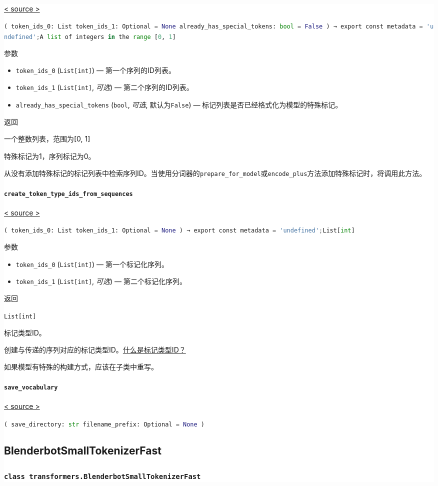 [< source >](https://github.com/huggingface/transformers/blob/v4.37.2/src/transformers/tokenization_utils.py#L915)

```py
( token_ids_0: List token_ids_1: Optional = None already_has_special_tokens: bool = False ) → export const metadata = 'undefined';A list of integers in the range [0, 1]
```

参数

+   `token_ids_0` (`List[int]`) — 第一个序列的ID列表。

+   `token_ids_1` (`List[int]`, *可选*) — 第二个序列的ID列表。

+   `already_has_special_tokens` (`bool`, *可选*, 默认为`False`) — 标记列表是否已经格式化为模型的特殊标记。

返回

一个整数列表，范围为[0, 1]

特殊标记为1，序列标记为0。

从没有添加特殊标记的标记列表中检索序列ID。当使用分词器的`prepare_for_model`或`encode_plus`方法添加特殊标记时，将调用此方法。

#### `create_token_type_ids_from_sequences`

[< source >](https://github.com/huggingface/transformers/blob/v4.37.2/src/transformers/tokenization_utils_base.py#L3302)

```py
( token_ids_0: List token_ids_1: Optional = None ) → export const metadata = 'undefined';List[int]
```

参数

+   `token_ids_0` (`List[int]`) — 第一个标记化序列。

+   `token_ids_1` (`List[int]`, *可选*) — 第二个标记化序列。

返回

`List[int]`

标记类型ID。

创建与传递的序列对应的标记类型ID。[什么是标记类型ID？](../glossary#token-type-ids)

如果模型有特殊的构建方式，应该在子类中重写。

#### `save_vocabulary`

[< source >](https://github.com/huggingface/transformers/blob/v4.37.2/src/transformers/models/blenderbot_small/tokenization_blenderbot_small.py#L210)

```py
( save_directory: str filename_prefix: Optional = None )
```

## BlenderbotSmallTokenizerFast

### `class transformers.BlenderbotSmallTokenizerFast`
